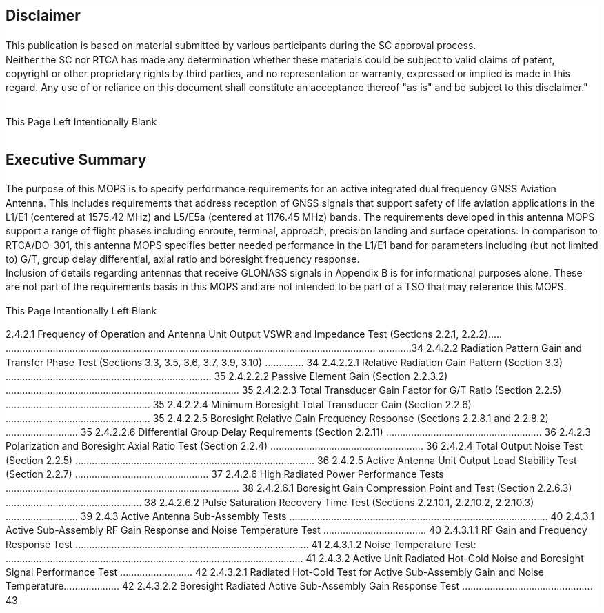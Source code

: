 ## Disclaimer

This publication is based on material submitted by various participants during the SC approval process.  
Neither the SC nor RTCA has made any determination whether these materials could be subject to valid claims of patent, copyright or other proprietary rights by third parties, and no representation or warranty, expressed or implied is made in this regard.  Any use of or reliance on this document shall constitute an acceptance thereof "as is" and be subject to this disclaimer." 

## 

 
This Page Left Intentionally Blank

## Executive Summary

The purpose of this MOPS is to specify performance requirements for an active integrated dual frequency GNSS Aviation Antenna.  This includes requirements that address reception of GNSS signals that support safety of life aviation applications in the L1/E1 (centered at 1575.42 MHz) and L5/E5a (centered at 1176.45 
MHz) bands. The requirements developed in this antenna MOPS support a range of flight phases including enroute, terminal, approach, precision landing and surface operations. In comparison to RTCA/DO-301, this antenna MOPS specifies better needed performance in the L1/E1 band for parameters including (but not limited to) G/T, group delay differential, axial ratio and boresight frequency response.  
Inclusion of details regarding antennas that receive GLONASS signals in Appendix B is for informational purposes alone. These are not part of the requirements basis in this MOPS and are not intended to be part of a TSO that may reference this MOPS. 

This Page Intentionally Left Blank 

2.4.2.1 Frequency of Operation and Antenna Unit Output VSWR and Impedance Test (Sections 2.2.1, 2.2.2)….. ..................................................................................................................................... …………34 
2.4.2.2 Radiation Pattern Gain and Transfer Phase Test (Sections 3.3, 3.5, 3.6, 3.7, 3.9, 3.10) 
.............. 34 
2.4.2.2.1 Relative Radiation Gain Pattern (Section 3.3) .......................................................................... 35 
2.4.2.2.2 Passive Element Gain (Section 2.2.3.2) 
.................................................................................... 35 
2.4.2.2.3 Total Transducer Gain Factor for G/T Ratio (Section 2.2.5) .................................................... 35 2.4.2.2.4 Minimum Boresight Total Transducer Gain (Section 2.2.6) .................................................... 35 2.4.2.2.5 Boresight Relative Gain Frequency Response (Sections 2.2.8.1 and 2.2.8.2) .......................... 35 2.4.2.2.6 Differential Group Delay Requirements (Section 2.2.11) ........................................................ 36 2.4.2.3 Polarization and Boresight Axial Ratio Test (Section 2.2.4) ....................................................... 36 2.4.2.4 Total Output Noise Test (Section 2.2.5) ...................................................................................... 36 2.4.2.5 Active Antenna Unit Output Load Stability Test (Section 2.2.7) ................................................ 37 2.4.2.6 High Radiated Power Performance Tests .................................................................................... 38 2.4.2.6.1 Boresight Gain Compression Point and Test (Section 2.2.6.3) 
................................................. 38 
2.4.2.6.2 Pulse Saturation Recovery Time Test (Sections 2.2.10.1, 2.2.10.2, 2.2.10.3) .......................... 39 2.4.3 Active Antenna Sub-Assembly Tests ............................................................................................. 40 2.4.3.1 Active Sub-Assembly RF Gain Response and Noise Temperature Test ..................................... 40 
2.4.3.1.1 RF Gain and Frequency Response Test .................................................................................... 41 
2.4.3.1.2 Noise Temperature Test: 
........................................................................................................... 41 
2.4.3.2 Active Unit Radiated Hot-Cold Noise and Boresight Signal Performance Test 
.......................... 42 
2.4.3.2.1 Radiated Hot-Cold Test for Active Sub-Assembly Gain and Noise Temperature.................... 42 2.4.3.2.2 Boresight Radiated Active Sub-Assembly Gain Response Test 
............................................... 43 